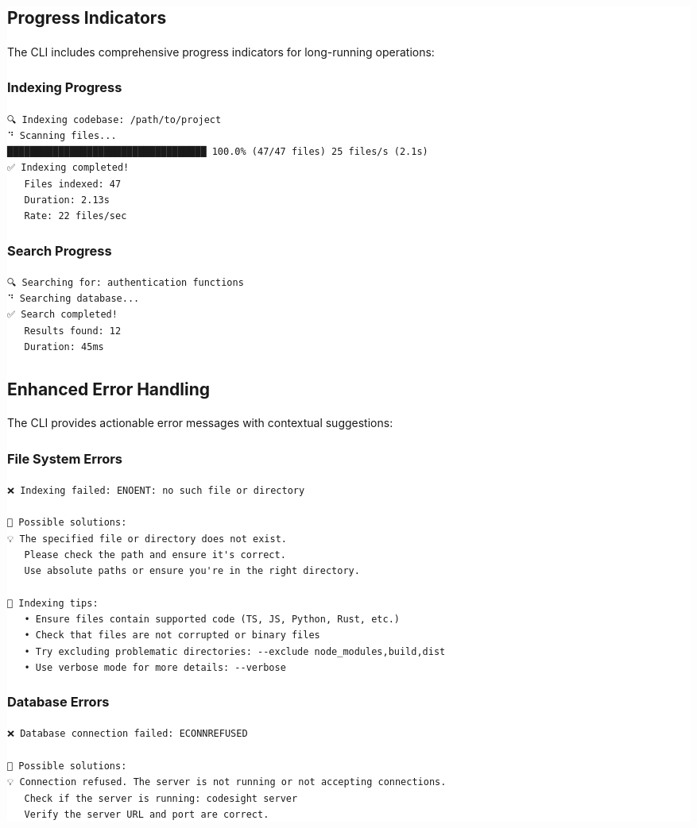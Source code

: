 ## Progress Indicators

The CLI includes comprehensive progress indicators for long-running operations:

### Indexing Progress
```
🔍 Indexing codebase: /path/to/project
⠙ Scanning files...
███████████████████████████████████ 100.0% (47/47 files) 25 files/s (2.1s)
✅ Indexing completed!
   Files indexed: 47
   Duration: 2.13s
   Rate: 22 files/sec
```

### Search Progress
```
🔍 Searching for: authentication functions
⠙ Searching database...
✅ Search completed!
   Results found: 12
   Duration: 45ms
```

## Enhanced Error Handling

The CLI provides actionable error messages with contextual suggestions:

### File System Errors
```
❌ Indexing failed: ENOENT: no such file or directory

🔧 Possible solutions:
💡 The specified file or directory does not exist.
   Please check the path and ensure it's correct.
   Use absolute paths or ensure you're in the right directory.

📝 Indexing tips:
   • Ensure files contain supported code (TS, JS, Python, Rust, etc.)
   • Check that files are not corrupted or binary files
   • Try excluding problematic directories: --exclude node_modules,build,dist
   • Use verbose mode for more details: --verbose
```

### Database Errors
```
❌ Database connection failed: ECONNREFUSED

🔧 Possible solutions:
💡 Connection refused. The server is not running or not accepting connections.
   Check if the server is running: codesight server
   Verify the server URL and port are correct.
```
